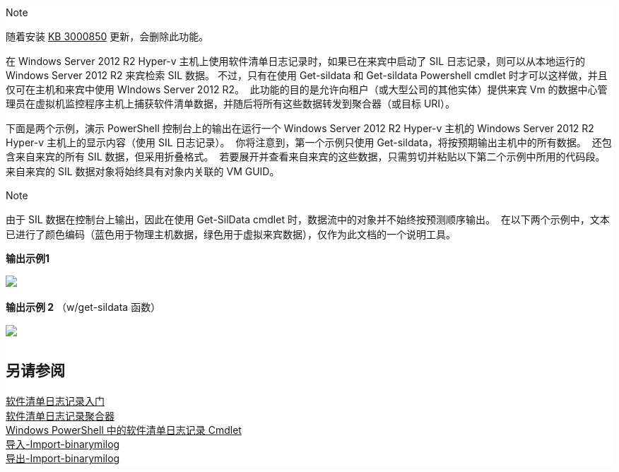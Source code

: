 > [!NOTE]  
> 随着安装 [KB 3000850](https://support.microsoft.com/kb/3000850) 更新，会删除此功能。  
  
在 Windows Server 2012 R2 Hyper-v 主机上使用软件清单日志记录时，如果已在来宾中启动了 SIL 日志记录，则可以从本地运行的 Windows Server 2012 R2 来宾检索 SIL 数据。 不过，只有在使用 Get-sildata 和 Get-sildata Powershell cmdlet 时才可以这样做，并且仅可在主机和来宾中使用 WIndows Server 2012 R2。  此功能的目的是允许向租户（或大型公司的其他实体）提供来宾 Vm 的数据中心管理员在虚拟机监控程序主机上捕获软件清单数据，并随后将所有这些数据转发到聚合器（或目标 URI）。  
  
下面是两个示例，演示 PowerShell 控制台上的输出在运行一个 Windows Server 2012 R2 Hyper-v 主机的 Windows Server 2012 R2 Hyper-v 主机上的显示内容（使用 SIL 日志记录）。  你将注意到，第一个示例只使用 Get-sildata，将按预期输出主机中的所有数据。  还包含来自来宾的所有 SIL 数据，但采用折叠格式。  若要展开并查看来自来宾的这些数据，只需剪切并粘贴以下第二个示例中所用的代码段。  来自来宾的 SIL 数据对象将始终具有对象内关联的 VM GUID。  
  
> [!NOTE]  
> 由于 SIL 数据在控制台上输出，因此在使用 Get-SilData cmdlet 时，数据流中的对象并不始终按预测顺序输出。  在以下两个示例中，文本已进行了颜色编码（蓝色用于物理主机数据，绿色用于虚拟来宾数据），仅作为此文档的一个说明工具。  
  
**输出示例1**  
  
![](../media/software-inventory-logging/SILHyper-VExample1.png)  
  
**输出示例 2** （w/get-sildata 函数）  
  
![](../media/software-inventory-logging/SILHyper-VExample2.png)  
  
## <a name="see-also"></a>另请参阅  
[软件清单日志记录入门](get-started-with-software-inventory-logging.md)  
[软件清单日志记录聚合器](software-inventory-logging-aggregator.md)  
[Windows PowerShell 中的软件清单日志记录 Cmdlet](https://technet.microsoft.com/library/dn283390.aspx)  
[导入-Import-binarymilog](https://technet.microsoft.com/library/dn262592.aspx)  
[导出-Import-binarymilog](https://technet.microsoft.com/library/dn262591.aspx)  
  

